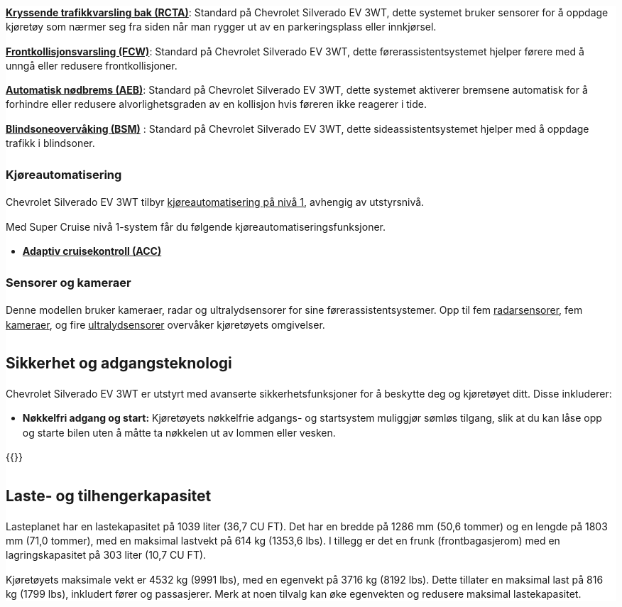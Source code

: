 [**Kryssende trafikkvarsling bak (RCTA)**](../../../../technology/driverassistance/rearcrosstrafficalert/): Standard på Chevrolet Silverado EV 3WT, dette systemet bruker sensorer for å oppdage kjøretøy som nærmer seg fra siden når man rygger ut av en parkeringsplass eller innkjørsel.

[**Frontkollisjonsvarsling (FCW)**](../../../../technology/driverassistance/forwardcollisionwarning/): Standard på Chevrolet Silverado EV 3WT, dette førerassistentsystemet hjelper førere med å unngå eller redusere frontkollisjoner.

[**Automatisk nødbrems (AEB)**](../../../../technology/driverassistance/automaticemergencybraking/): Standard på Chevrolet Silverado EV 3WT, dette systemet aktiverer bremsene automatisk for å forhindre eller redusere alvorlighetsgraden av en kollisjon hvis føreren ikke reagerer i tide.

[**Blindsoneovervåking (BSM)**](../../../../technology/driverassistance/blindspotmonitoring/) : Standard på Chevrolet Silverado EV 3WT, dette sideassistentsystemet hjelper med å oppdage trafikk i blindsoner.

### Kjøreautomatisering

Chevrolet Silverado EV 3WT tilbyr [kjøreautomatisering på nivå 1](../../../../technology/driverassistance/#level-of-autonomous-driving), avhengig av utstyrsnivå.

Med Super Cruise nivå 1-system får du følgende kjøreautomatiseringsfunksjoner.

- [**Adaptiv cruisekontroll (ACC)**](../../../../technology/driverassistance/adaptivecruisecontrol/)

### Sensorer og kameraer

Denne modellen bruker kameraer, radar og ultralydsensorer for sine førerassistentsystemer.
Opp til fem [radarsensorer](../../../../technology/sensorsandcameras/radar/), fem [kameraer](../../../../technology/sensorsandcameras/cameras/), og fire [ultralydsensorer](../../../../technology/sensorsandcameras/ultrasonic/) overvåker kjøretøyets omgivelser.

## Sikkerhet og adgangsteknologi

Chevrolet Silverado EV 3WT er utstyrt med avanserte sikkerhetsfunksjoner for å beskytte deg og kjøretøyet ditt. Disse inkluderer:

- **Nøkkelfri adgang og start:** Kjøretøyets nøkkelfrie adgangs- og startsystem muliggjør sømløs tilgang, slik at du kan låse opp og starte bilen uten å måtte ta nøkkelen ut av lommen eller vesken.

{{<evkxdisplayaddarticle />}}

<a id="section-transportation" style="display: block; position: relative; top: -60px; visibility: hidden;"></a>

## Laste- og tilhengerkapasitet

Lasteplanet har en lastekapasitet på 1039 liter (36,7 CU FT). Det har en bredde på 1286 mm (50,6 tommer) og en lengde på 1803 mm (71,0 tommer), med en maksimal lastvekt på 614 kg (1353,6 lbs). I tillegg er det en frunk (frontbagasjerom) med en lagringskapasitet på 303 liter (10,7 CU FT).

Kjøretøyets maksimale vekt er 4532 kg (9991 lbs), med en egenvekt på 3716 kg (8192 lbs). Dette tillater en maksimal last på 816 kg (1799 lbs), inkludert fører og passasjerer. Merk at noen tilvalg kan øke egenvekten og redusere maksimal lastekapasitet.
